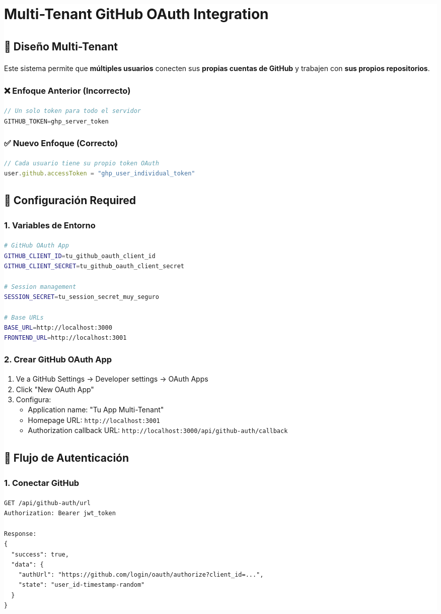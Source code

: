 # Multi-Tenant GitHub OAuth Integration

## 🎯 Diseño Multi-Tenant

Este sistema permite que **múltiples usuarios** conecten sus **propias cuentas de GitHub** y trabajen con **sus propios repositorios**.

### ❌ Enfoque Anterior (Incorrecto)
```javascript
// Un solo token para todo el servidor
GITHUB_TOKEN=ghp_server_token
```

### ✅ Nuevo Enfoque (Correcto)
```javascript
// Cada usuario tiene su propio token OAuth
user.github.accessToken = "ghp_user_individual_token"
```

## 🔧 Configuración Required

### 1. Variables de Entorno
```bash
# GitHub OAuth App
GITHUB_CLIENT_ID=tu_github_oauth_client_id
GITHUB_CLIENT_SECRET=tu_github_oauth_client_secret

# Session management
SESSION_SECRET=tu_session_secret_muy_seguro

# Base URLs
BASE_URL=http://localhost:3000
FRONTEND_URL=http://localhost:3001
```

### 2. Crear GitHub OAuth App

1. Ve a GitHub Settings → Developer settings → OAuth Apps
2. Click "New OAuth App"
3. Configura:
   - Application name: "Tu App Multi-Tenant"
   - Homepage URL: `http://localhost:3001`
   - Authorization callback URL: `http://localhost:3000/api/github-auth/callback`

## 🔄 Flujo de Autenticación

### 1. Conectar GitHub
```http
GET /api/github-auth/url
Authorization: Bearer jwt_token

Response:
{
  "success": true,
  "data": {
    "authUrl": "https://github.com/login/oauth/authorize?client_id=...",
    "state": "user_id-timestamp-random"
  }
}
```
